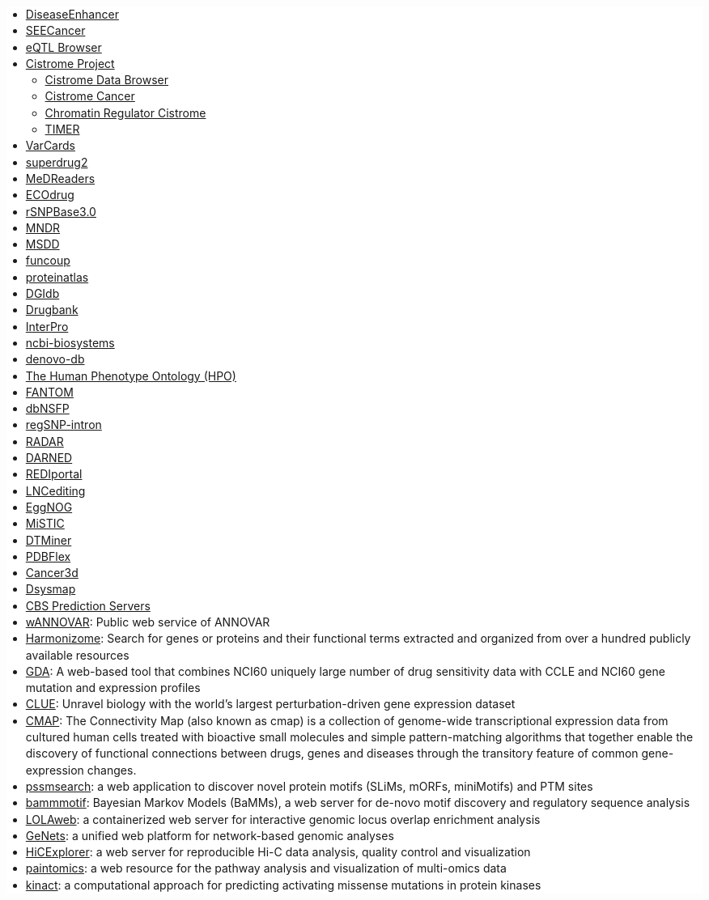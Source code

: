 - [DiseaseEnhancer](http://biocc.hrbmu.edu.cn/DiseaseEnhancer/)
- [SEECancer](http://biocc.hrbmu.edu.cn/SEECancer/)
- [eQTL Browser](http://eqtl.rc.fas.harvard.edu/eqtlbrowser/about.html)
- [Cistrome Project](http://www.cistrome.org/Cistrome/Cistrome_Project.html)
  - [Cistrome Data Browser](http://cistrome.org/db/#/)
  - [Cistrome Cancer](http://cistrome.org/CistromeCancer/)
  - [Chromatin Regulator Cistrome](http://cistrome.org/cr/)
  - [TIMER](http://cistrome.org/TIMER/)
- [VarCards](http://varcards.biols.ac.cn/)
- [superdrug2](http://cheminfo.charite.de/superdrug2/)
- [MeDReaders](http://medreader.org)
- [ECOdrug](http://www.ecodrug.org/)
- [rSNPBase3.0](http://rsnp3.psych.ac.cn/index.do)
- [MNDR](http://www.rna-society.org/mndr/)
- [MSDD](http://www.bio-bigdata.com/msdd/)
- [funcoup](http://funcoup.sbc.su.se/search/)
- [proteinatlas](https://www.proteinatlas.org/)
- [DGIdb](http://dgidb.org/)
- [Drugbank](https://www.drugbank.ca)
- [InterPro](http://www.ebi.ac.uk/interpro)
- [ncbi-biosystems](https://www.ncbi.nlm.nih.gov/biosystems)
- [denovo-db](http://denovo-db.gs.washington.edu/denovo-db)
- [The Human Phenotype Ontology (HPO)](http://human-phenotype-ontology.github.io)
- [FANTOM](http://fantom.gsc.riken.jp)
- [dbNSFP](https://sites.google.com/site/jpopgen/dbNSFP)
- [regSNP-intron](http://clark.compbio.iupui.edu/regsnp_intron_web/)
- [RADAR](http://rnaedit.com/)
- [DARNED](http://darned.ucc.ie/)
- [REDIportal](http://srv00.recas.ba.infn.it/atlas/)
- [LNCediting](http://bioinfo.life.hust.edu.cn/LNCediting)
- [EggNOG](http://eggnogdb.embl.de/#/app/home)
- [MiSTIC](https://github.com/iric-soft/MiSTIC)
- [DTMiner](https://gdr-web.rwebox.com/public_html/index.php)
- [PDBFlex](http://pdbflex.org/)
- [Cancer3d](http://www.cancer3d.org/)
- [Dsysmap](https://dsysmap.irbbarcelona.org/)
- [CBS Prediction Servers](http://www.cbs.dtu.dk/services/)
- [wANNOVAR](http://wannovar.wglab.org/): Public web service of ANNOVAR
- [Harmonizome](http://amp.pharm.mssm.edu/Harmonizome): Search for genes or proteins and their functional terms extracted and organized from over a hundred publicly available resources
- [GDA](http://gda.unimore.it/): A web-based tool that combines NCI60 uniquely large number of drug sensitivity data with CCLE and NCI60 gene mutation and expression profiles
- [CLUE](https://clue.io/): Unravel biology with the world’s largest perturbation-driven gene expression dataset
- [CMAP](https://portals.broadinstitute.org/cmap/): The Connectivity Map (also known as cmap) is a collection of genome-wide transcriptional expression data from cultured human cells treated with bioactive small molecules and simple pattern-matching algorithms that together enable the discovery of functional connections between drugs, genes and diseases through the transitory feature of common gene-expression changes.
- [pssmsearch](http://slim.ucd.ie/pssmsearch/): a web application to discover novel protein motifs (SLiMs, mORFs, miniMotifs) and PTM sites
- [bammmotif](https://bammmotif.mpibpc.mpg.de/): Bayesian Markov Models (BaMMs), a web server for de-novo motif discovery and regulatory sequence analysis
- [LOLAweb](http://lolaweb.databio.org/): a containerized web server for interactive genomic locus overlap enrichment analysis
- [GeNets](https://apps.broadinstitute.org/genets): a unified web platform for network-based genomic analyses
- [HiCExplorer](https://hicexplorer.usegalaxy.eu/): a web server for reproducible Hi-C data analysis, quality control and visualization
- [paintomics](http://www.paintomics.org/): a web resource for the pathway analysis and visualization of multi-omics data
- [kinact](http://biosig.unimelb.edu.au/kinact/): a computational approach for predicting activating missense mutations in protein kinases